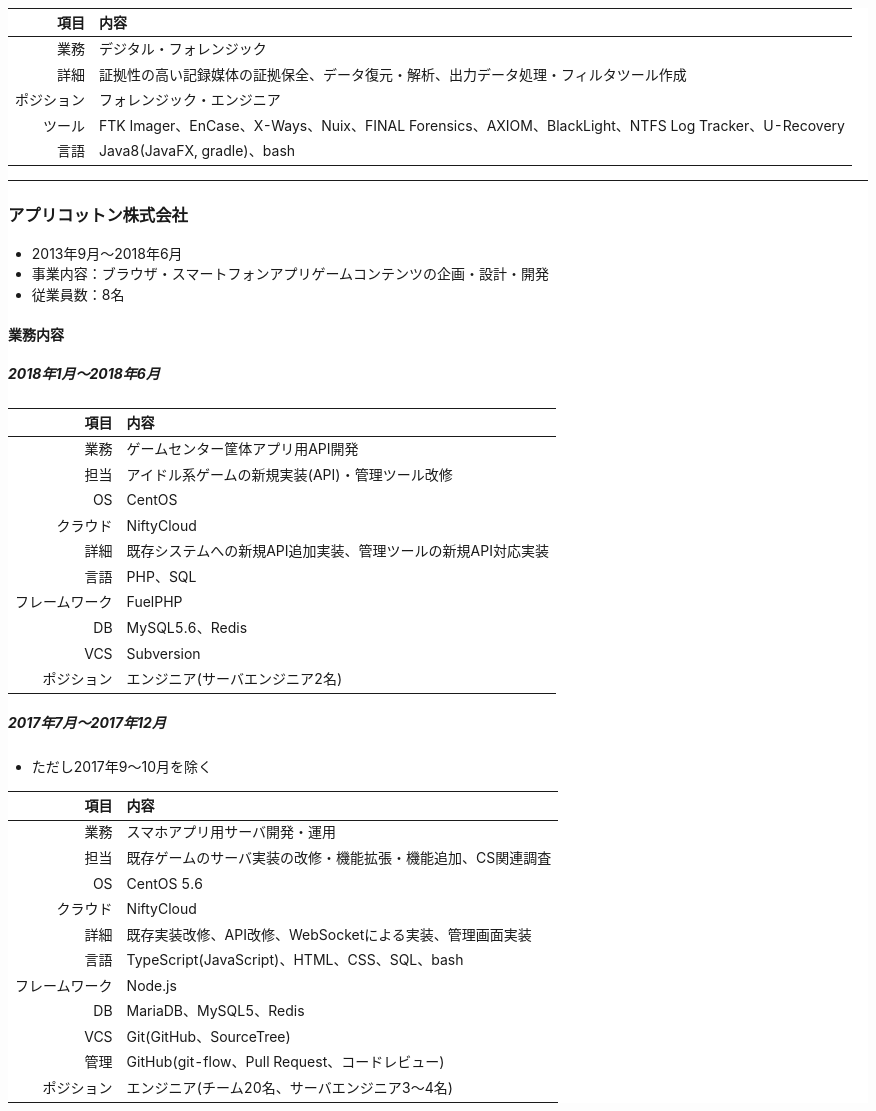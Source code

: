 |項目|内容|
|---:|:---|
|業務|デジタル・フォレンジック|
|詳細|証拠性の高い記録媒体の証拠保全、データ復元・解析、出力データ処理・フィルタツール作成|
|ポジション|フォレンジック・エンジニア|
|ツール|FTK Imager、EnCase、X-Ways、Nuix、FINAL Forensics、AXIOM、BlackLight、NTFS Log Tracker、U-Recovery|
|言語|Java8(JavaFX, gradle)、bash|

- - -
### アプリコットン株式会社
- 2013年9月〜2018年6月
- 事業内容：ブラウザ・スマートフォンアプリゲームコンテンツの企画・設計・開発
- 従業員数：8名

#### 業務内容

##### 2018年1月〜2018年6月

|項目|内容|
|---:|:---|
|業務|ゲームセンター筐体アプリ用API開発|
|担当|アイドル系ゲームの新規実装(API)・管理ツール改修|
|OS|CentOS|
|クラウド|NiftyCloud|
|詳細|既存システムへの新規API追加実装、管理ツールの新規API対応実装|
|言語|PHP、SQL|
|フレームワーク|FuelPHP|
|DB|MySQL5.6、Redis|
|VCS|Subversion|
|ポジション|エンジニア(サーバエンジニア2名)|

##### 2017年7月〜2017年12月
- ただし2017年9〜10月を除く

|項目|内容|
|---:|:---|
|業務|スマホアプリ用サーバ開発・運用|
|担当|既存ゲームのサーバ実装の改修・機能拡張・機能追加、CS関連調査|
|OS|CentOS 5.6|
|クラウド|NiftyCloud|
|詳細|既存実装改修、API改修、WebSocketによる実装、管理画面実装|
|言語|TypeScript(JavaScript)、HTML、CSS、SQL、bash|
|フレームワーク|Node.js|
|DB|MariaDB、MySQL5、Redis|
|VCS|Git(GitHub、SourceTree)|
|管理|GitHub(git-flow、Pull Request、コードレビュー)|
|ポジション|エンジニア(チーム20名、サーバエンジニア3〜4名)|